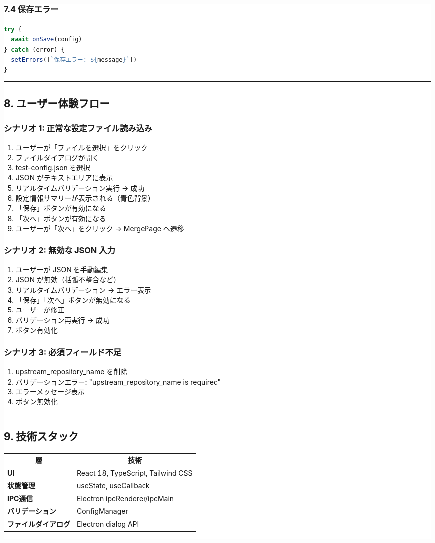 ### 7.4 保存エラー

```typescript
try {
  await onSave(config)
} catch (error) {
  setErrors([`保存エラー: ${message}`])
}
```

---

## 8. ユーザー体験フロー

### シナリオ 1: 正常な設定ファイル読み込み

1. ユーザーが「ファイルを選択」をクリック
2. ファイルダイアログが開く
3. test-config.json を選択
4. JSON がテキストエリアに表示
5. リアルタイムバリデーション実行 → 成功
6. 設定情報サマリーが表示される（青色背景）
7. 「保存」ボタンが有効になる
8. 「次へ」ボタンが有効になる
9. ユーザーが「次へ」をクリック → MergePage へ遷移

### シナリオ 2: 無効な JSON 入力

1. ユーザーが JSON を手動編集
2. JSON が無効（括弧不整合など）
3. リアルタイムバリデーション → エラー表示
4. 「保存」「次へ」ボタンが無効になる
5. ユーザーが修正
6. バリデーション再実行 → 成功
7. ボタン有効化

### シナリオ 3: 必須フィールド不足

1. upstream_repository_name を削除
2. バリデーションエラー: "upstream_repository_name is required"
3. エラーメッセージ表示
4. ボタン無効化

---

## 9. 技術スタック

| 層 | 技術 |
|----|------|
| **UI** | React 18, TypeScript, Tailwind CSS |
| **状態管理** | useState, useCallback |
| **IPC通信** | Electron ipcRenderer/ipcMain |
| **バリデーション** | ConfigManager |
| **ファイルダイアログ** | Electron dialog API |

---